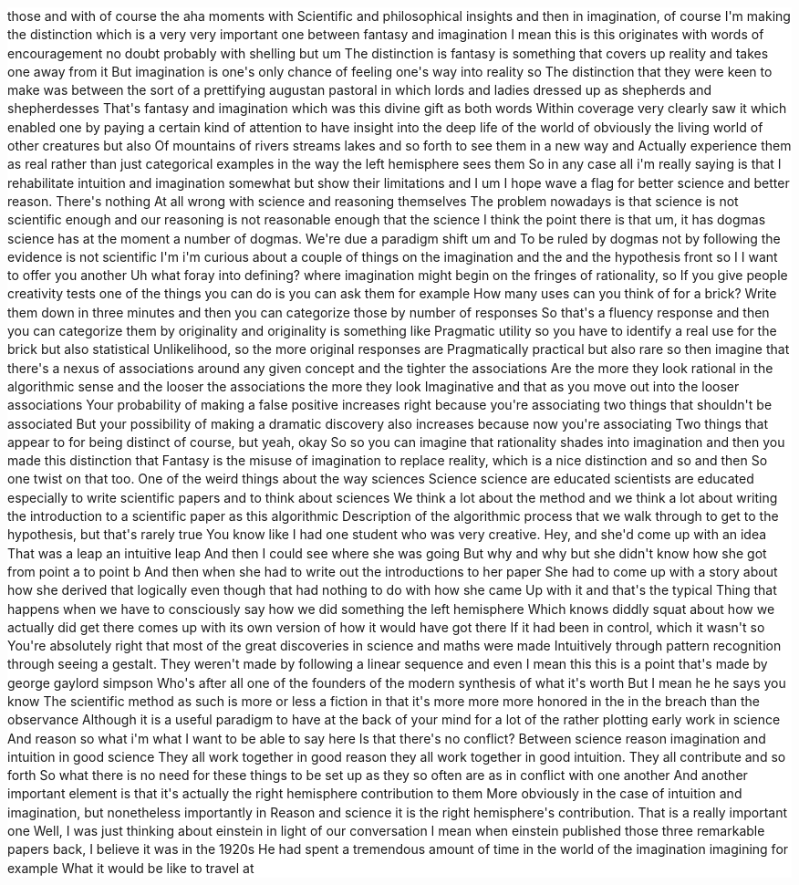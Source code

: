 those and with of course the aha moments with Scientific and philosophical insights and then in imagination, of course I'm making the distinction which is a very very important one between fantasy and imagination I mean this is this originates with words of encouragement no doubt probably with shelling but um The distinction is fantasy is something that covers up reality and takes one away from it But imagination is one's only chance of feeling one's way into reality so The distinction that they were keen to make was between the sort of a prettifying augustan pastoral in which lords and ladies dressed up as shepherds and shepherdesses That's fantasy and imagination which was this divine gift as both words Within coverage very clearly saw it which enabled one by paying a certain kind of attention to have insight into the deep life of the world of obviously the living world of other creatures but also Of mountains of rivers streams lakes and so forth to see them in a new way and Actually experience them as real rather than just categorical examples in the way the left hemisphere sees them So in any case all i'm really saying is that I rehabilitate intuition and imagination somewhat but show their limitations and I um I hope wave a flag for better science and better reason. There's nothing At all wrong with science and reasoning themselves The problem nowadays is that science is not scientific enough and our reasoning is not reasonable enough that the science I think the point there is that um, it has dogmas science has at the moment a number of dogmas. We're due a paradigm shift um and To be ruled by dogmas not by following the evidence is not scientific I'm i'm curious about a couple of things on the imagination and the and the hypothesis front so I I want to offer you another Uh what foray into defining? where imagination might begin on the fringes of rationality, so If you give people creativity tests one of the things you can do is you can ask them for example How many uses can you think of for a brick? Write them down in three minutes and then you can categorize those by number of responses So that's a fluency response and then you can categorize them by originality and originality is something like Pragmatic utility so you have to identify a real use for the brick but also statistical Unlikelihood, so the more original responses are Pragmatically practical but also rare so then imagine that there's a nexus of associations around any given concept and the tighter the associations Are the more they look rational in the algorithmic sense and the looser the associations the more they look Imaginative and that as you move out into the looser associations Your probability of making a false positive increases right because you're associating two things that shouldn't be associated But your possibility of making a dramatic discovery also increases because now you're associating Two things that appear to for being distinct of course, but yeah, okay So so you can imagine that rationality shades into imagination and then you made this distinction that Fantasy is the misuse of imagination to replace reality, which is a nice distinction and so and then So one twist on that too. One of the weird things about the way sciences Science science are educated scientists are educated especially to write scientific papers and to think about sciences We think a lot about the method and we think a lot about writing the introduction to a scientific paper as this algorithmic Description of the algorithmic process that we walk through to get to the hypothesis, but that's rarely true You know like I had one student who was very creative. Hey, and she'd come up with an idea That was a leap an intuitive leap And then I could see where she was going But why and why but she didn't know how she got from point a to point b And then when she had to write out the introductions to her paper She had to come up with a story about how she derived that logically even though that had nothing to do with how she came Up with it and that's the typical Thing that happens when we have to consciously say how we did something the left hemisphere Which knows diddly squat about how we actually did get there comes up with its own version of how it would have got there If it had been in control, which it wasn't so You're absolutely right that most of the great discoveries in science and maths were made Intuitively through pattern recognition through seeing a gestalt. They weren't made by following a linear sequence and even I mean this this is a point that's made by george gaylord simpson Who's after all one of the founders of the modern synthesis of what it's worth But I mean he he says you know The scientific method as such is more or less a fiction in that it's more more more honored in the in the breach than the observance Although it is a useful paradigm to have at the back of your mind for a lot of the rather plotting early work in science And reason so what i'm what I want to be able to say here Is that there's no conflict? Between science reason imagination and intuition in good science They all work together in good reason they all work together in good intuition. They all contribute and so forth So what there is no need for these things to be set up as they so often are as in conflict with one another And another important element is that it's actually the right hemisphere contribution to them More obviously in the case of intuition and imagination, but nonetheless importantly in Reason and science it is the right hemisphere's contribution. That is a really important one Well, I was just thinking about einstein in light of our conversation I mean when einstein published those three remarkable papers back, I believe it was in the 1920s He had spent a tremendous amount of time in the world of the imagination imagining for example What it would be like to travel at